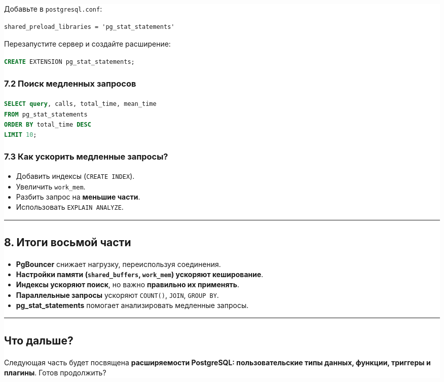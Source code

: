 Добавьте в `postgresql.conf`:

```
shared_preload_libraries = 'pg_stat_statements'
```

Перезапустите сервер и создайте расширение:

```sql
CREATE EXTENSION pg_stat_statements;
```

### **7.2 Поиск медленных запросов**

```sql
SELECT query, calls, total_time, mean_time
FROM pg_stat_statements
ORDER BY total_time DESC
LIMIT 10;
```

### **7.3 Как ускорить медленные запросы?**

- Добавить индексы (`CREATE INDEX`).
- Увеличить `work_mem`.
- Разбить запрос на **меньшие части**.
- Использовать `EXPLAIN ANALYZE`.

---

## **8. Итоги восьмой части**

- **PgBouncer** снижает нагрузку, переиспользуя соединения.
- **Настройки памяти (`shared_buffers`, `work_mem`) ускоряют кеширование**.
- **Индексы ускоряют поиск**, но важно **правильно их применять**.
- **Параллельные запросы** ускоряют `COUNT()`, `JOIN`, `GROUP BY`.
- **pg_stat_statements** помогает анализировать медленные запросы.

---

## **Что дальше?**

Следующая часть будет посвящена **расширяемости PostgreSQL: пользовательские типы данных, функции, триггеры и плагины**. Готов продолжить?